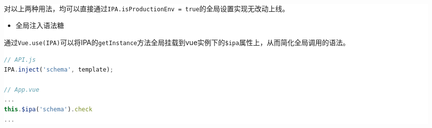 对以上两种用法，均可以直接通过`IPA.isProductionEnv = true`的全局设置实现无改动上线。
 

- 全局注入语法糖

通过`Vue.use(IPA)`可以将IPA的`getInstance`方法全局挂载到vue实例下的`$ipa`属性上，从而简化全局调用的语法。

``` js
// API.js
IPA.inject('schema', template);

// App.vue
...
this.$ipa('schema').check
...
```
